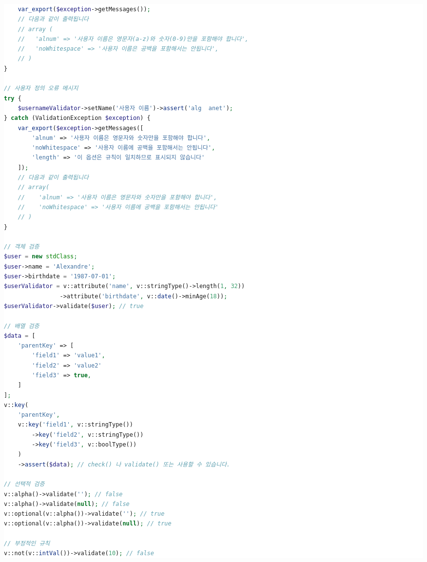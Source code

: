 ```php
    var_export($exception->getMessages());
    // 다음과 같이 출력됩니다
    // array (
    //   'alnum' => '사용자 이름은 영문자(a-z)와 숫자(0-9)만을 포함해야 합니다',
    //   'noWhitespace' => '사용자 이름은 공백을 포함해서는 안됩니다',
    // )
}

// 사용자 정의 오류 메시지
try {
    $usernameValidator->setName('사용자 이름')->assert('alg  anet');
} catch (ValidationException $exception) {
    var_export($exception->getMessages([
        'alnum' => '사용자 이름은 영문자와 숫자만을 포함해야 합니다',
        'noWhitespace' => '사용자 이름에 공백을 포함해서는 안됩니다',
        'length' => '이 옵션은 규칙이 일치하므로 표시되지 않습니다'
    ]);
    // 다음과 같이 출력됩니다
    // array(
    //    'alnum' => '사용자 이름은 영문자와 숫자만을 포함해야 합니다',
    //    'noWhitespace' => '사용자 이름에 공백을 포함해서는 안됩니다'
    // )
}

// 객체 검증
$user = new stdClass;
$user->name = 'Alexandre';
$user->birthdate = '1987-07-01';
$userValidator = v::attribute('name', v::stringType()->length(1, 32))
                ->attribute('birthdate', v::date()->minAge(18));
$userValidator->validate($user); // true

// 배열 검증
$data = [
    'parentKey' => [
        'field1' => 'value1',
        'field2' => 'value2'
        'field3' => true,
    ]
];
v::key(
    'parentKey',
    v::key('field1', v::stringType())
        ->key('field2', v::stringType())
        ->key('field3', v::boolType())
    )
    ->assert($data); // check() 나 validate() 또는 사용할 수 있습니다.

// 선택적 검증
v::alpha()->validate(''); // false 
v::alpha()->validate(null); // false 
v::optional(v::alpha())->validate(''); // true
v::optional(v::alpha())->validate(null); // true

// 부정적인 규칙
v::not(v::intVal())->validate(10); // false
```
